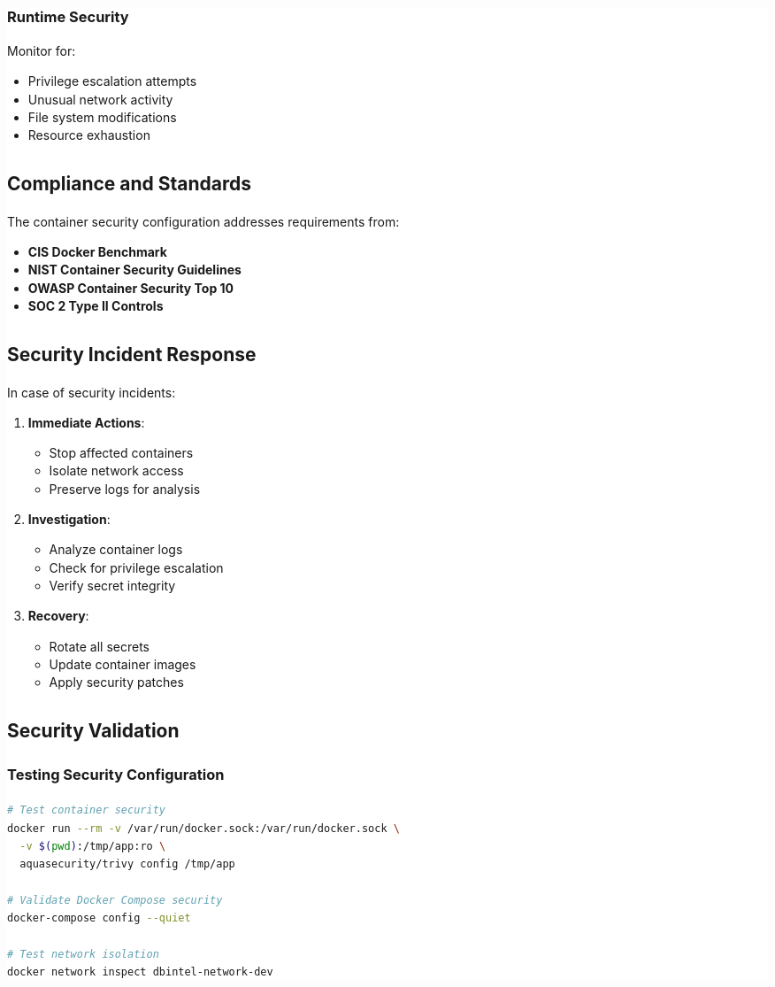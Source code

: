 ### Runtime Security

Monitor for:
- Privilege escalation attempts
- Unusual network activity
- File system modifications
- Resource exhaustion

## Compliance and Standards

The container security configuration addresses requirements from:

- **CIS Docker Benchmark**
- **NIST Container Security Guidelines**
- **OWASP Container Security Top 10**
- **SOC 2 Type II Controls**

## Security Incident Response

In case of security incidents:

1. **Immediate Actions**:
   - Stop affected containers
   - Isolate network access
   - Preserve logs for analysis

2. **Investigation**:
   - Analyze container logs
   - Check for privilege escalation
   - Verify secret integrity

3. **Recovery**:
   - Rotate all secrets
   - Update container images
   - Apply security patches

## Security Validation

### Testing Security Configuration

```bash
# Test container security
docker run --rm -v /var/run/docker.sock:/var/run/docker.sock \
  -v $(pwd):/tmp/app:ro \
  aquasecurity/trivy config /tmp/app

# Validate Docker Compose security
docker-compose config --quiet

# Test network isolation
docker network inspect dbintel-network-dev
```
